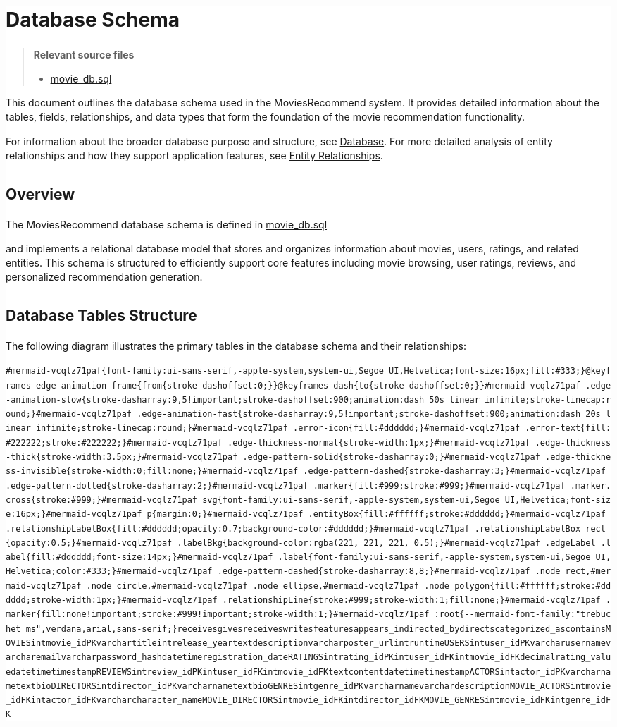 # Database Schema

> **Relevant source files**
> * [movie_db.sql](https://github.com/zsqgleRoy/MoviesRecommand/blob/49b41f2a/movie_db.sql)

This document outlines the database schema used in the MoviesRecommend system. It provides detailed information about the tables, fields, relationships, and data types that form the foundation of the movie recommendation functionality.

For information about the broader database purpose and structure, see [Database](/zsqgleRoy/MoviesRecommand/2-database). For more detailed analysis of entity relationships and how they support application features, see [Entity Relationships](/zsqgleRoy/MoviesRecommand/2.2-entity-relationships).

## Overview

The MoviesRecommend database schema is defined in [movie_db.sql](https://github.com/zsqgleRoy/MoviesRecommand/blob/49b41f2a/movie_db.sql)

 and implements a relational database model that stores and organizes information about movies, users, ratings, and related entities. This schema is structured to efficiently support core features including movie browsing, user ratings, reviews, and personalized recommendation generation.

## Database Tables Structure

The following diagram illustrates the primary tables in the database schema and their relationships:

```
#mermaid-vcqlz71paf{font-family:ui-sans-serif,-apple-system,system-ui,Segoe UI,Helvetica;font-size:16px;fill:#333;}@keyframes edge-animation-frame{from{stroke-dashoffset:0;}}@keyframes dash{to{stroke-dashoffset:0;}}#mermaid-vcqlz71paf .edge-animation-slow{stroke-dasharray:9,5!important;stroke-dashoffset:900;animation:dash 50s linear infinite;stroke-linecap:round;}#mermaid-vcqlz71paf .edge-animation-fast{stroke-dasharray:9,5!important;stroke-dashoffset:900;animation:dash 20s linear infinite;stroke-linecap:round;}#mermaid-vcqlz71paf .error-icon{fill:#dddddd;}#mermaid-vcqlz71paf .error-text{fill:#222222;stroke:#222222;}#mermaid-vcqlz71paf .edge-thickness-normal{stroke-width:1px;}#mermaid-vcqlz71paf .edge-thickness-thick{stroke-width:3.5px;}#mermaid-vcqlz71paf .edge-pattern-solid{stroke-dasharray:0;}#mermaid-vcqlz71paf .edge-thickness-invisible{stroke-width:0;fill:none;}#mermaid-vcqlz71paf .edge-pattern-dashed{stroke-dasharray:3;}#mermaid-vcqlz71paf .edge-pattern-dotted{stroke-dasharray:2;}#mermaid-vcqlz71paf .marker{fill:#999;stroke:#999;}#mermaid-vcqlz71paf .marker.cross{stroke:#999;}#mermaid-vcqlz71paf svg{font-family:ui-sans-serif,-apple-system,system-ui,Segoe UI,Helvetica;font-size:16px;}#mermaid-vcqlz71paf p{margin:0;}#mermaid-vcqlz71paf .entityBox{fill:#ffffff;stroke:#dddddd;}#mermaid-vcqlz71paf .relationshipLabelBox{fill:#dddddd;opacity:0.7;background-color:#dddddd;}#mermaid-vcqlz71paf .relationshipLabelBox rect{opacity:0.5;}#mermaid-vcqlz71paf .labelBkg{background-color:rgba(221, 221, 221, 0.5);}#mermaid-vcqlz71paf .edgeLabel .label{fill:#dddddd;font-size:14px;}#mermaid-vcqlz71paf .label{font-family:ui-sans-serif,-apple-system,system-ui,Segoe UI,Helvetica;color:#333;}#mermaid-vcqlz71paf .edge-pattern-dashed{stroke-dasharray:8,8;}#mermaid-vcqlz71paf .node rect,#mermaid-vcqlz71paf .node circle,#mermaid-vcqlz71paf .node ellipse,#mermaid-vcqlz71paf .node polygon{fill:#ffffff;stroke:#dddddd;stroke-width:1px;}#mermaid-vcqlz71paf .relationshipLine{stroke:#999;stroke-width:1;fill:none;}#mermaid-vcqlz71paf .marker{fill:none!important;stroke:#999!important;stroke-width:1;}#mermaid-vcqlz71paf :root{--mermaid-font-family:"trebuchet ms",verdana,arial,sans-serif;}receivesgivesreceiveswritesfeaturesappears_indirected_bydirectscategorized_ascontainsMOVIESintmovie_idPKvarchartitleintrelease_yeartextdescriptionvarcharposter_urlintruntimeUSERSintuser_idPKvarcharusernamevarcharemailvarcharpassword_hashdatetimeregistration_dateRATINGSintrating_idPKintuser_idFKintmovie_idFKdecimalrating_valuedatetimetimestampREVIEWSintreview_idPKintuser_idFKintmovie_idFKtextcontentdatetimetimestampACTORSintactor_idPKvarcharnametextbioDIRECTORSintdirector_idPKvarcharnametextbioGENRESintgenre_idPKvarcharnamevarchardescriptionMOVIE_ACTORSintmovie_idFKintactor_idFKvarcharcharacter_nameMOVIE_DIRECTORSintmovie_idFKintdirector_idFKMOVIE_GENRESintmovie_idFKintgenre_idFK
```
